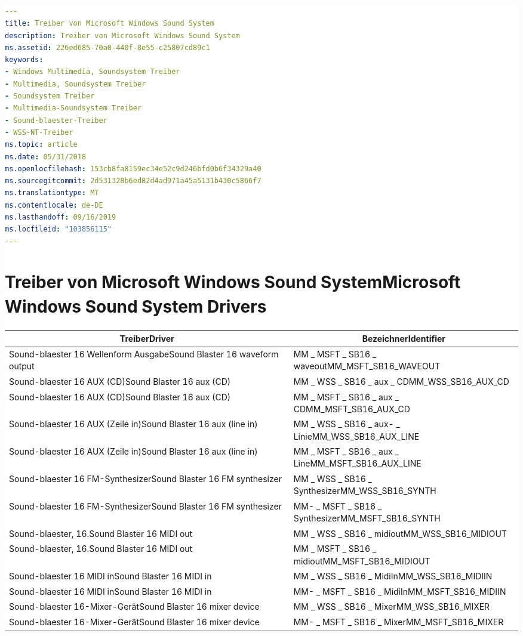 ```yaml
---
title: Treiber von Microsoft Windows Sound System
description: Treiber von Microsoft Windows Sound System
ms.assetid: 226ed685-70a0-440f-8e55-c25807cd89c1
keywords:
- Windows Multimedia, Soundsystem Treiber
- Multimedia, Soundsystem Treiber
- Soundsystem Treiber
- Multimedia-Soundsystem Treiber
- Sound-blaester-Treiber
- WSS-NT-Treiber
ms.topic: article
ms.date: 05/31/2018
ms.openlocfilehash: 153cb8fa8159ec34e52c9d246bfd0b6f34329a40
ms.sourcegitcommit: 2d531328b6ed82d4ad971a45a5131b430c5866f7
ms.translationtype: MT
ms.contentlocale: de-DE
ms.lasthandoff: 09/16/2019
ms.locfileid: "103856115"
---
```

# <a name="microsoft-windows-sound-system-drivers"></a><span data-ttu-id="74bc8-109">Treiber von Microsoft Windows Sound System</span><span class="sxs-lookup"><span data-stu-id="74bc8-109">Microsoft Windows Sound System Drivers</span></span>



| <span data-ttu-id="74bc8-110">Treiber</span><span class="sxs-lookup"><span data-stu-id="74bc8-110">Driver</span></span>                            | <span data-ttu-id="74bc8-111">Bezeichner</span><span class="sxs-lookup"><span data-stu-id="74bc8-111">Identifier</span></span>                         |
|-----------------------------------|------------------------------------|
| <span data-ttu-id="74bc8-112">Sound-blaester 16 Wellenform Ausgabe</span><span class="sxs-lookup"><span data-stu-id="74bc8-112">Sound Blaster 16 waveform output</span></span>  | <span data-ttu-id="74bc8-113">MM \_ MSFT \_ SB16 \_ waveout</span><span class="sxs-lookup"><span data-stu-id="74bc8-113">MM\_MSFT\_SB16\_WAVEOUT</span></span>            |
| <span data-ttu-id="74bc8-114">Sound-blaester 16 AUX (CD)</span><span class="sxs-lookup"><span data-stu-id="74bc8-114">Sound Blaster 16 aux (CD)</span></span>         | <span data-ttu-id="74bc8-115">MM \_ WSS \_ SB16 \_ aux \_ CD</span><span class="sxs-lookup"><span data-stu-id="74bc8-115">MM\_WSS\_SB16\_AUX\_CD</span></span>             |
| <span data-ttu-id="74bc8-116">Sound-blaester 16 AUX (CD)</span><span class="sxs-lookup"><span data-stu-id="74bc8-116">Sound Blaster 16 aux (CD)</span></span>         | <span data-ttu-id="74bc8-117">MM \_ MSFT \_ SB16 \_ aux \_ CD</span><span class="sxs-lookup"><span data-stu-id="74bc8-117">MM\_MSFT\_SB16\_AUX\_CD</span></span>            |
| <span data-ttu-id="74bc8-118">Sound-blaester 16 AUX (Zeile in)</span><span class="sxs-lookup"><span data-stu-id="74bc8-118">Sound Blaster 16 aux (line in)</span></span>    | <span data-ttu-id="74bc8-119">MM \_ WSS \_ SB16 \_ aux- \_ Linie</span><span class="sxs-lookup"><span data-stu-id="74bc8-119">MM\_WSS\_SB16\_AUX\_LINE</span></span>           |
| <span data-ttu-id="74bc8-120">Sound-blaester 16 AUX (Zeile in)</span><span class="sxs-lookup"><span data-stu-id="74bc8-120">Sound Blaster 16 aux (line in)</span></span>    | <span data-ttu-id="74bc8-121">MM \_ MSFT \_ SB16 \_ aux \_ Line</span><span class="sxs-lookup"><span data-stu-id="74bc8-121">MM\_MSFT\_SB16\_AUX\_LINE</span></span>          |
| <span data-ttu-id="74bc8-122">Sound-blaester 16 FM-Synthesizer</span><span class="sxs-lookup"><span data-stu-id="74bc8-122">Sound Blaster 16 FM synthesizer</span></span>   | <span data-ttu-id="74bc8-123">MM \_ WSS \_ SB16 \_ Synthesizer</span><span class="sxs-lookup"><span data-stu-id="74bc8-123">MM\_WSS\_SB16\_SYNTH</span></span>               |
| <span data-ttu-id="74bc8-124">Sound-blaester 16 FM-Synthesizer</span><span class="sxs-lookup"><span data-stu-id="74bc8-124">Sound Blaster 16 FM synthesizer</span></span>   | <span data-ttu-id="74bc8-125">MM- \_ MSFT \_ SB16 \_ Synthesizer</span><span class="sxs-lookup"><span data-stu-id="74bc8-125">MM\_MSFT\_SB16\_SYNTH</span></span>              |
| <span data-ttu-id="74bc8-126">Sound-blaester, 16.</span><span class="sxs-lookup"><span data-stu-id="74bc8-126">Sound Blaster 16 MIDI out</span></span>         | <span data-ttu-id="74bc8-127">MM \_ WSS \_ SB16 \_ midiout</span><span class="sxs-lookup"><span data-stu-id="74bc8-127">MM\_WSS\_SB16\_MIDIOUT</span></span>             |
| <span data-ttu-id="74bc8-128">Sound-blaester, 16.</span><span class="sxs-lookup"><span data-stu-id="74bc8-128">Sound Blaster 16 MIDI out</span></span>         | <span data-ttu-id="74bc8-129">MM \_ MSFT \_ SB16 \_ midiout</span><span class="sxs-lookup"><span data-stu-id="74bc8-129">MM\_MSFT\_SB16\_MIDIOUT</span></span>            |
| <span data-ttu-id="74bc8-130">Sound-blaester 16 MIDI in</span><span class="sxs-lookup"><span data-stu-id="74bc8-130">Sound Blaster 16 MIDI in</span></span>          | <span data-ttu-id="74bc8-131">MM \_ WSS \_ SB16 \_ MidiIn</span><span class="sxs-lookup"><span data-stu-id="74bc8-131">MM\_WSS\_SB16\_MIDIIN</span></span>              |
| <span data-ttu-id="74bc8-132">Sound-blaester 16 MIDI in</span><span class="sxs-lookup"><span data-stu-id="74bc8-132">Sound Blaster 16 MIDI in</span></span>          | <span data-ttu-id="74bc8-133">MM- \_ MSFT \_ SB16 \_ MidiIn</span><span class="sxs-lookup"><span data-stu-id="74bc8-133">MM\_MSFT\_SB16\_MIDIIN</span></span>             |
| <span data-ttu-id="74bc8-134">Sound-blaester 16-Mixer-Gerät</span><span class="sxs-lookup"><span data-stu-id="74bc8-134">Sound Blaster 16 mixer device</span></span>     | <span data-ttu-id="74bc8-135">MM \_ WSS \_ SB16 \_ Mixer</span><span class="sxs-lookup"><span data-stu-id="74bc8-135">MM\_WSS\_SB16\_MIXER</span></span>               |
| <span data-ttu-id="74bc8-136">Sound-blaester 16-Mixer-Gerät</span><span class="sxs-lookup"><span data-stu-id="74bc8-136">Sound Blaster 16 mixer device</span></span>     | <span data-ttu-id="74bc8-137">MM- \_ MSFT \_ SB16 \_ Mixer</span><span class="sxs-lookup"><span data-stu-id="74bc8-137">MM\_MSFT\_SB16\_MIXER</span></span>              |